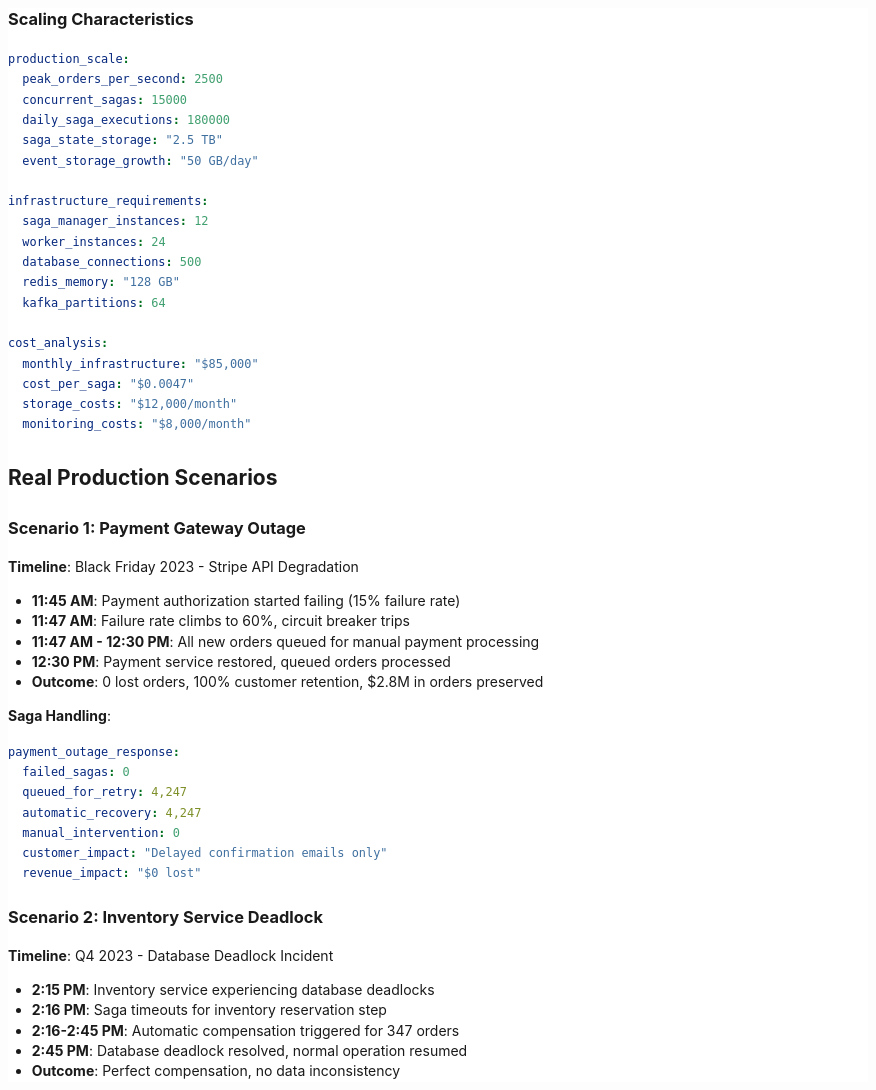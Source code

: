 ### Scaling Characteristics

```yaml
production_scale:
  peak_orders_per_second: 2500
  concurrent_sagas: 15000
  daily_saga_executions: 180000
  saga_state_storage: "2.5 TB"
  event_storage_growth: "50 GB/day"

infrastructure_requirements:
  saga_manager_instances: 12
  worker_instances: 24
  database_connections: 500
  redis_memory: "128 GB"
  kafka_partitions: 64

cost_analysis:
  monthly_infrastructure: "$85,000"
  cost_per_saga: "$0.0047"
  storage_costs: "$12,000/month"
  monitoring_costs: "$8,000/month"
```

## Real Production Scenarios

### Scenario 1: Payment Gateway Outage

**Timeline**: Black Friday 2023 - Stripe API Degradation
- **11:45 AM**: Payment authorization started failing (15% failure rate)
- **11:47 AM**: Failure rate climbs to 60%, circuit breaker trips
- **11:47 AM - 12:30 PM**: All new orders queued for manual payment processing
- **12:30 PM**: Payment service restored, queued orders processed
- **Outcome**: 0 lost orders, 100% customer retention, $2.8M in orders preserved

**Saga Handling**:
```yaml
payment_outage_response:
  failed_sagas: 0
  queued_for_retry: 4,247
  automatic_recovery: 4,247
  manual_intervention: 0
  customer_impact: "Delayed confirmation emails only"
  revenue_impact: "$0 lost"
```

### Scenario 2: Inventory Service Deadlock

**Timeline**: Q4 2023 - Database Deadlock Incident
- **2:15 PM**: Inventory service experiencing database deadlocks
- **2:16 PM**: Saga timeouts for inventory reservation step
- **2:16-2:45 PM**: Automatic compensation triggered for 347 orders
- **2:45 PM**: Database deadlock resolved, normal operation resumed
- **Outcome**: Perfect compensation, no data inconsistency
